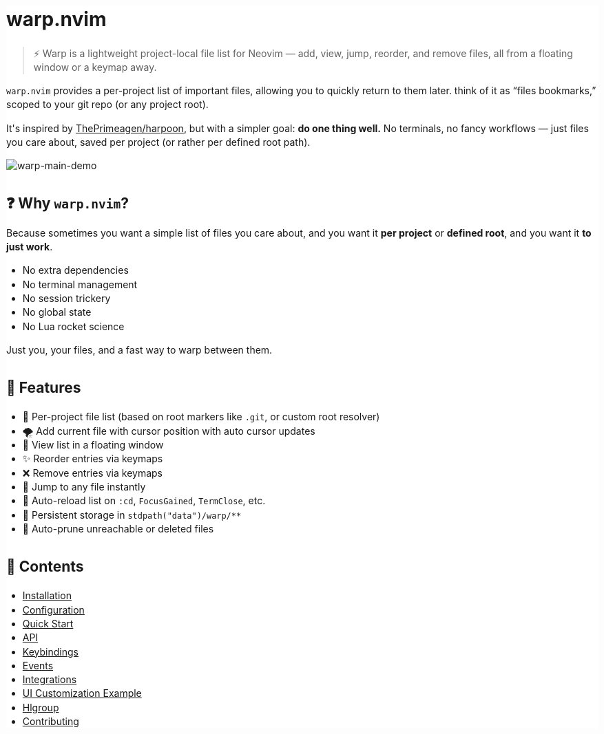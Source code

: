 # warp.nvim

> ⚡️ Warp is a lightweight project-local file list for Neovim — add, view, jump, reorder, and remove files, all from a floating window or a keymap away.

`warp.nvim` provides a per-project list of important files, allowing you to quickly return to them later. think of it as “files bookmarks,” scoped to your git repo (or any project root).

It's inspired by [ThePrimeagen/harpoon](https://github.com/ThePrimeagen/harpoon), but with a simpler goal: **do one thing well.** No terminals, no fancy workflows — just files you care about, saved per project (or rather per defined root path).

![warp-main-demo](https://github.com/user-attachments/assets/46b3f997-826d-4632-ab88-104f5f88ace7)

## ❓ Why `warp.nvim`?

Because sometimes you want a simple list of files you care about, and you want it **per project** or **defined root**, and you want it **to just work**.

- No extra dependencies
- No terminal management
- No session trickery
- No global state
- No Lua rocket science

Just you, your files, and a fast way to warp between them.

## 🔧 Features

- 📁 Per-project file list (based on root markers like `.git`, or custom root resolver)
- 🌪 Add current file with cursor position with auto cursor updates
- 👀 View list in a floating window
- ✨ Reorder entries via keymaps
- ❌ Remove entries via keymaps
- 🚀 Jump to any file instantly
- 🔁 Auto-reload list on `:cd`, `FocusGained`, `TermClose`, etc.
- 💾 Persistent storage in `stdpath("data")/warp/**`
- 🧹 Auto-prune unreachable or deleted files

## 📕 Contents

- [Installation](#-installation)
- [Configuration](#%EF%B8%8F-configuration)
- [Quick Start](#-quick-start)
- [API](#-api)
- [Keybindings](#%EF%B8%8F-keybindings)
- [Events](#%EF%B8%8F-events)
- [Integrations](#-integrations)
- [UI Customization Example](#-ui-customization-example)
- [Hlgroup](#-hlgroups)
- [Contributing](#-contributing)
